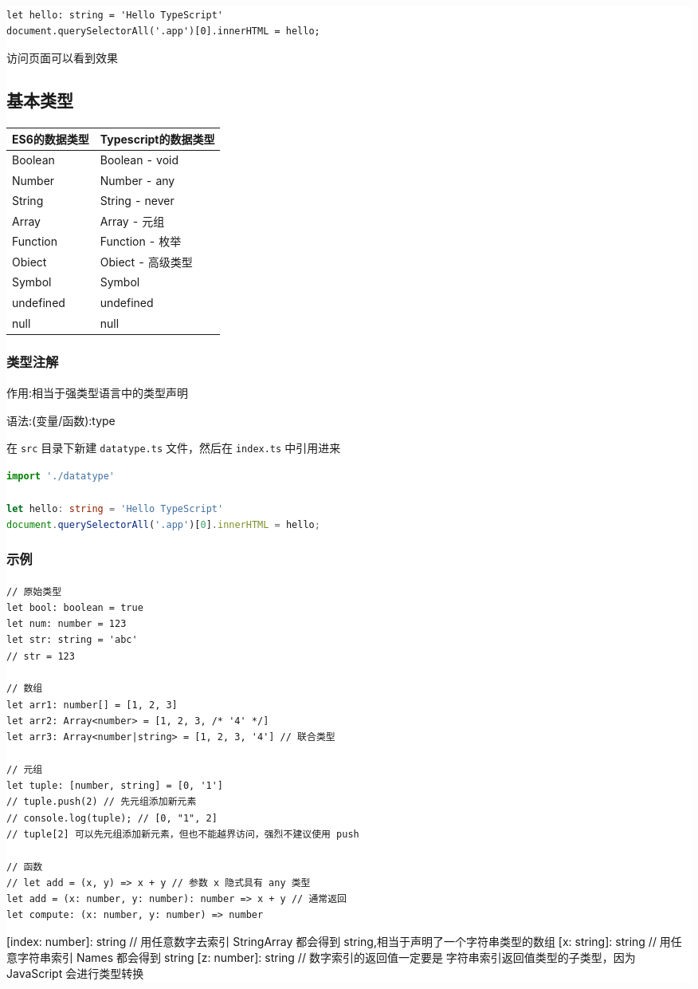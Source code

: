 ```tsx
let hello: string = 'Hello TypeScript'
document.querySelectorAll('.app')[0].innerHTML = hello;
```

访问页面可以看到效果

## 基本类型

| ES6的数据类型 | Typescript的数据类型              |
| ------------- | --------------------------------- |
| Boolean       | Boolean             - void        |
| Number        | Number             - any          |
| String        | String                  - never   |
| Array         | Array                   - 元组    |
| Function      | Function             - 枚举       |
| Obiect        | Obiect                 - 高级类型 |
| Symbol        | Symbol                            |
| undefined     | undefined                         |
| null          | null                              |

### 类型注解

作用:相当于强类型语言中的类型声明

语法:(变量/函数):type

在 `src` 目录下新建 `datatype.ts` 文件，然后在 `index.ts` 中引用进来

```ts
import './datatype'

let hello: string = 'Hello TypeScript'
document.querySelectorAll('.app')[0].innerHTML = hello;
```

### 示例

```tsx
// 原始类型
let bool: boolean = true
let num: number = 123
let str: string = 'abc'
// str = 123

// 数组
let arr1: number[] = [1, 2, 3]
let arr2: Array<number> = [1, 2, 3, /* '4' */]
let arr3: Array<number|string> = [1, 2, 3, '4'] // 联合类型

// 元组
let tuple: [number, string] = [0, '1']
// tuple.push(2) // 先元组添加新元素
// console.log(tuple); // [0, "1", 2]
// tuple[2] 可以先元组添加新元素，但也不能越界访问，强烈不建议使用 push

// 函数
// let add = (x, y) => x + y // 参数 x 隐式具有 any 类型
let add = (x: number, y: number): number => x + y // 通常返回
let compute: (x: number, y: number) => number
```

  [index: number]: string // 用任意数字去索引 StringArray 都会得到 string,相当于声明了一个字符串类型的数组
  [x: string]: string // 用任意字符串索引 Names 都会得到 string
  [z: number]: string // 数字索引的返回值一定要是 字符串索引返回值类型的子类型，因为 JavaScript 会进行类型转换